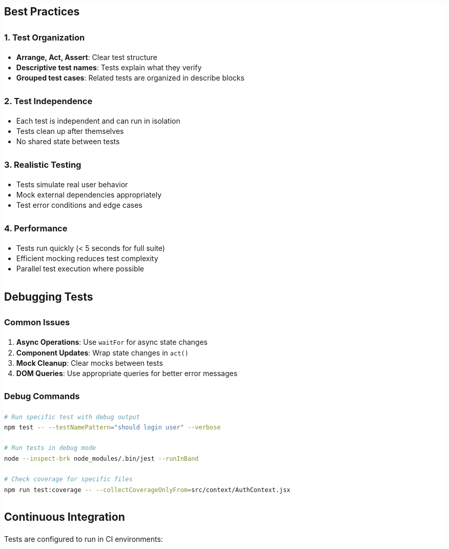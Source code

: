 ## Best Practices

### 1. Test Organization

- **Arrange, Act, Assert**: Clear test structure
- **Descriptive test names**: Tests explain what they verify
- **Grouped test cases**: Related tests are organized in describe blocks

### 2. Test Independence

- Each test is independent and can run in isolation
- Tests clean up after themselves
- No shared state between tests

### 3. Realistic Testing

- Tests simulate real user behavior
- Mock external dependencies appropriately
- Test error conditions and edge cases

### 4. Performance

- Tests run quickly (< 5 seconds for full suite)
- Efficient mocking reduces test complexity
- Parallel test execution where possible

## Debugging Tests

### Common Issues

1. **Async Operations**: Use `waitFor` for async state changes
2. **Component Updates**: Wrap state changes in `act()`
3. **Mock Cleanup**: Clear mocks between tests
4. **DOM Queries**: Use appropriate queries for better error messages

### Debug Commands

```bash
# Run specific test with debug output
npm test -- --testNamePattern="should login user" --verbose

# Run tests in debug mode
node --inspect-brk node_modules/.bin/jest --runInBand

# Check coverage for specific files
npm run test:coverage -- --collectCoverageOnlyFrom=src/context/AuthContext.jsx
```

## Continuous Integration

Tests are configured to run in CI environments:
